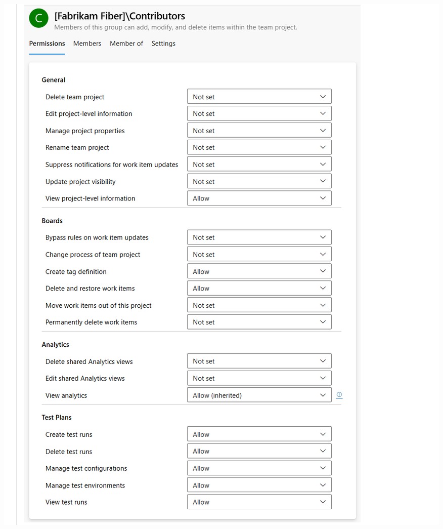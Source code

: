 > ![Screenshot of Project-level permissions dialog, Azure DevOps Services preview page.](media/permissions/project-permissions-contributors.png)
